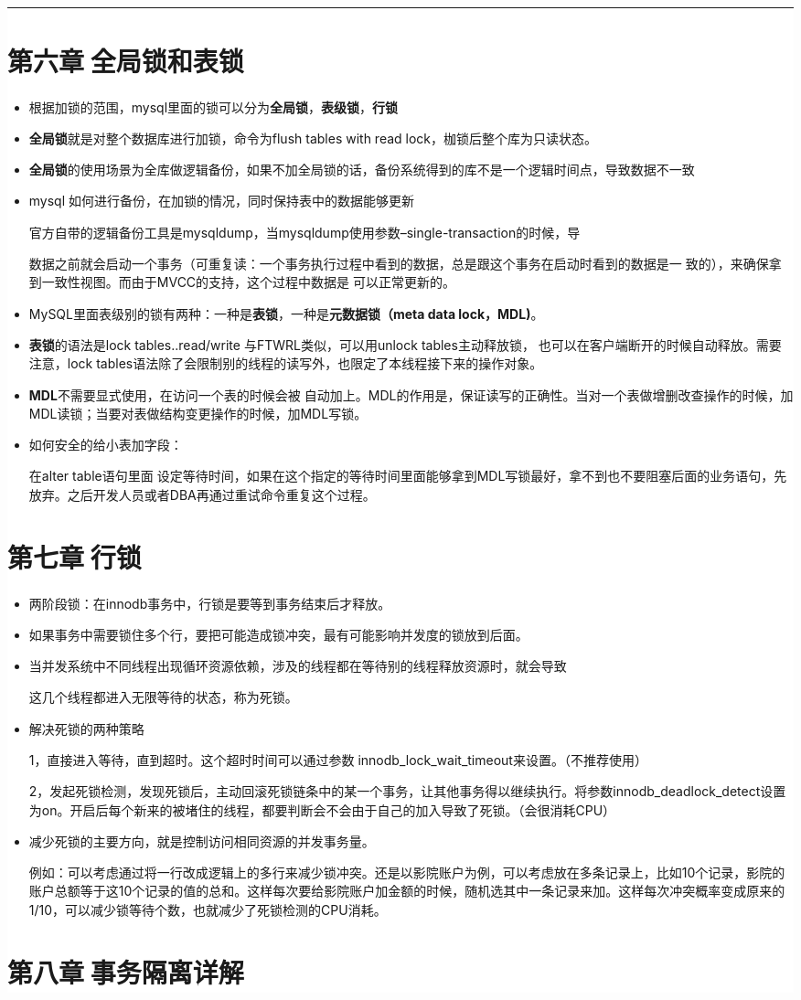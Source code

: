   ***






# 第六章 全局锁和表锁

- 根据加锁的范围，mysql里面的锁可以分为**全局锁**，**表级锁**，**行锁**

- **全局锁**就是对整个数据库进行加锁，命令为flush tables with read lock，枷锁后整个库为只读状态。

- **全局锁**的使用场景为全库做逻辑备份，如果不加全局锁的话，备份系统得到的库不是一个逻辑时间点，导致数据不一致

- mysql 如何进行备份，在加锁的情况，同时保持表中的数据能够更新

  官方自带的逻辑备份工具是mysqldump，当mysqldump使用参数–single-transaction的时候，导 

  数据之前就会启动一个事务（可重复读：一个事务执行过程中看到的数据，总是跟这个事务在启动时看到的数据是一 致的），来确保拿到一致性视图。而由于MVCC的支持，这个过程中数据是 可以正常更新的。 

- MySQL里面表级别的锁有两种：一种是**表锁**，一种是**元数据锁（meta data lock，MDL)**。

- **表锁**的语法是lock tables..read/write 与FTWRL类似，可以用unlock tables主动释放锁， 也可以在客户端断开的时候自动释放。需要注意，lock tables语法除了会限制别的线程的读写外，也限定了本线程接下来的操作对象。 

- **MDL**不需要显式使用，在访问一个表的时候会被 自动加上。MDL的作用是，保证读写的正确性。当对一个表做增删改查操作的时候，加MDL读锁；当要对表做结构变更操作的时候，加MDL写锁。

- 如何安全的给小表加字段：

  在alter table语句里面 设定等待时间，如果在这个指定的等待时间里面能够拿到MDL写锁最好，拿不到也不要阻塞后面的业务语句，先放弃。之后开发人员或者DBA再通过重试命令重复这个过程。






# 第七章 行锁

- 两阶段锁：在innodb事务中，行锁是要等到事务结束后才释放。

- 如果事务中需要锁住多个行，要把可能造成锁冲突，最有可能影响并发度的锁放到后面。

- 当并发系统中不同线程出现循环资源依赖，涉及的线程都在等待别的线程释放资源时，就会导致 

  这几个线程都进入无限等待的状态，称为死锁。

- 解决死锁的两种策略

  1，直接进入等待，直到超时。这个超时时间可以通过参数 innodb_lock_wait_timeout来设置。（不推荐使用）

  2，发起死锁检测，发现死锁后，主动回滚死锁链条中的某一个事务，让其他事务得以继续执行。将参数innodb_deadlock_detect设置为on。开启后每个新来的被堵住的线程，都要判断会不会由于自己的加入导致了死锁。（会很消耗CPU）

- 减少死锁的主要方向，就是控制访问相同资源的并发事务量。

  例如：可以考虑通过将一行改成逻辑上的多行来减少锁冲突。还是以影院账户为例，可以考虑放在多条记录上，比如10个记录，影院的账户总额等于这10个记录的值的总和。这样每次要给影院账户加金额的时候，随机选其中一条记录来加。这样每次冲突概率变成原来的1/10，可以减少锁等待个数，也就减少了死锁检测的CPU消耗。





# 第八章 事务隔离详解
